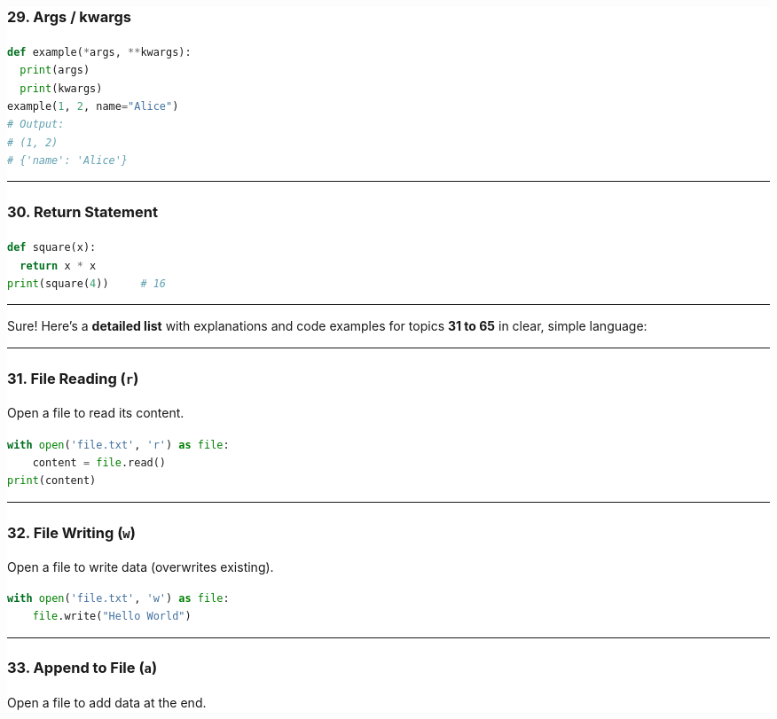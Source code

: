 
### 29. Args / kwargs

```python
def example(*args, **kwargs):
  print(args)
  print(kwargs)
example(1, 2, name="Alice")
# Output:
# (1, 2)
# {'name': 'Alice'}
```

---

### 30. Return Statement

```python
def square(x):
  return x * x
print(square(4))     # 16
```

---

Sure! Here’s a **detailed list** with explanations and code examples for topics **31 to 65** in clear, simple language:

---

### 31. File Reading (`r`)

Open a file to read its content.

```python
with open('file.txt', 'r') as file:
    content = file.read()
print(content)
```

---

### 32. File Writing (`w`)

Open a file to write data (overwrites existing).

```python
with open('file.txt', 'w') as file:
    file.write("Hello World")
```

---

### 33. Append to File (`a`)

Open a file to add data at the end.
